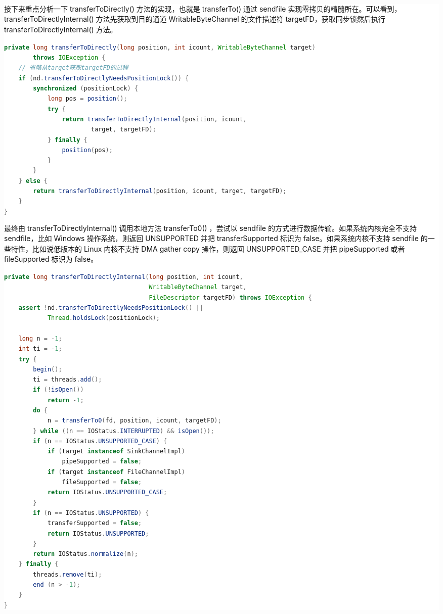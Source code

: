 接下来重点分析一下 transferToDirectly() 方法的实现，也就是 transferTo() 通过 sendfile 实现零拷贝的精髓所在。可以看到，transferToDirectlyInternal() 方法先获取到目的通道 WritableByteChannel 的文件描述符 targetFD，获取同步锁然后执行 transferToDirectlyInternal() 方法。

```java
private long transferToDirectly(long position, int icount, WritableByteChannel target)
        throws IOException {
    // 省略从target获取targetFD的过程
    if (nd.transferToDirectlyNeedsPositionLock()) {
        synchronized (positionLock) {
            long pos = position();
            try {
                return transferToDirectlyInternal(position, icount,
                        target, targetFD);
            } finally {
                position(pos);
            }
        }
    } else {
        return transferToDirectlyInternal(position, icount, target, targetFD);
    }
}
```

最终由 transferToDirectlyInternal() 调用本地方法 transferTo0() ，尝试以 sendfile 的方式进行数据传输。如果系统内核完全不支持 sendfile，比如 Windows 操作系统，则返回 UNSUPPORTED 并把 transferSupported 标识为 false。如果系统内核不支持 sendfile 的一些特性，比如说低版本的 Linux 内核不支持 DMA gather copy 操作，则返回 UNSUPPORTED_CASE 并把 pipeSupported 或者 fileSupported 标识为 false。

```java
private long transferToDirectlyInternal(long position, int icount,
                                        WritableByteChannel target,
                                        FileDescriptor targetFD) throws IOException {
    assert !nd.transferToDirectlyNeedsPositionLock() ||
            Thread.holdsLock(positionLock);

    long n = -1;
    int ti = -1;
    try {
        begin();
        ti = threads.add();
        if (!isOpen())
            return -1;
        do {
            n = transferTo0(fd, position, icount, targetFD);
        } while ((n == IOStatus.INTERRUPTED) && isOpen());
        if (n == IOStatus.UNSUPPORTED_CASE) {
            if (target instanceof SinkChannelImpl)
                pipeSupported = false;
            if (target instanceof FileChannelImpl)
                fileSupported = false;
            return IOStatus.UNSUPPORTED_CASE;
        }
        if (n == IOStatus.UNSUPPORTED) {
            transferSupported = false;
            return IOStatus.UNSUPPORTED;
        }
        return IOStatus.normalize(n);
    } finally {
        threads.remove(ti);
        end (n > -1);
    }
}
```
